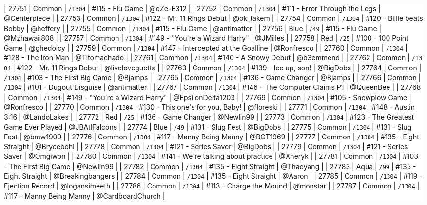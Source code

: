 | 27751 | Common | `/1304` | #115 - Flu Game | \@eZe-E312 |
| 27752 | Common | `/1304` | #111 - Error Through the Legs | \@Centerpiece |
| 27753 | Common | `/1304` | #122 - Mr. 11 Rings Debut | \@ok_takem |
| 27754 | Common | `/1304` | #120 - Billie beats Bobby  | \@heffery |
| 27755 | Common | `/1304` | #115 - Flu Game | \@antimatter |
| 27756 | Blue | `/49` | #115 - Flu Game | \@Mzhawaii808 |
| 27757 | Common | `/1304` | #149 - &quot;You&#039;re a Wizard Harry&quot; | \@JMilles |
| 27758 | Red | `/25` | #100 - 100 Point Game | \@ghedoicy |
| 27759 | Common | `/1304` | #147 - Intercepted at the Goalline | \@Ronfresco |
| 27760 | Common | `/1304` | #128 - The Iron Man  | \@Titomachado |
| 27761 | Common | `/1304` | #140 - A Snowy Debut | \@b3emmend |
| 27762 | Common | `/1304` | #122 - Mr. 11 Rings Debut | \@liveloveguetta |
| 27763 | Common | `/1304` | #139 - Ice up, son! | \@BigDobs |
| 27764 | Common | `/1304` | #103 - The First Big Game  | \@Bjamps |
| 27765 | Common | `/1304` | #136 - Game Changer | \@Bjamps |
| 27766 | Common | `/1304` | #101 - Dugout Disguise  | \@antimatter |
| 27767 | Common | `/1304` | #146 - The Computer Claims P1 | \@QueenBee |
| 27768 | Common | `/1304` | #149 - &quot;You&#039;re a Wizard Harry&quot; | \@EpsilonDelta1203 |
| 27769 | Common | `/1304` | #105 - Snowplow Game | \@Ronfresco |
| 27770 | Common | `/1304` | #130 - This one&#039;s for you, Baby! | \@floreski |
| 27771 | Common | `/1304` | #148 - Austin 3:16 | \@LandoLakes |
| 27772 | Red | `/25` | #136 - Game Changer | \@Newlin99 |
| 27773 | Common | `/1304` | #123 - The Greatest Game Ever Played | \@JBAtlFalcons |
| 27774 | Blue | `/49` | #131 - Slug Fest | \@BigDobs |
| 27775 | Common | `/1304` | #131 - Slug Fest | \@bmw1909 |
| 27776 | Common | `/1304` | #117 - Manny Being Manny | \@BCT1969 |
| 27777 | Common | `/1304` | #135 - Eight Straight | \@Brycebohl |
| 27778 | Common | `/1304` | #121 - Series Saver | \@BigDobs |
| 27779 | Common | `/1304` | #121 - Series Saver | \@Omgiwon |
| 27780 | Common | `/1304` | #141 - We&#039;re talking about practice | \@Xheryk |
| 27781 | Common | `/1304` | #103 - The First Big Game  | \@Newlin99 |
| 27782 | Common | `/1304` | #135 - Eight Straight | \@Thaoyang |
| 27783 | Aqua | `/99` | #135 - Eight Straight | \@Breakingbangers |
| 27784 | Common | `/1304` | #135 - Eight Straight | \@Aaron |
| 27785 | Common | `/1304` | #119 - Ejection Record | \@logansimeeth |
| 27786 | Common | `/1304` | #113 - Charge the Mound | \@monstar |
| 27787 | Common | `/1304` | #117 - Manny Being Manny | \@CardboardChurch |